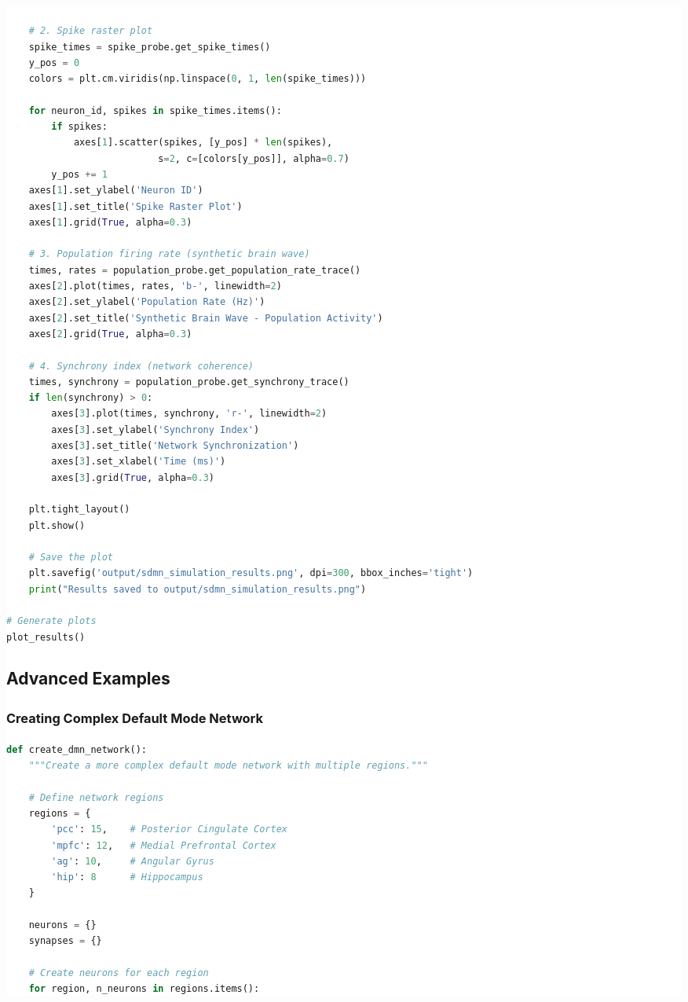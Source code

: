 ```python
    
    # 2. Spike raster plot
    spike_times = spike_probe.get_spike_times()
    y_pos = 0
    colors = plt.cm.viridis(np.linspace(0, 1, len(spike_times)))
    
    for neuron_id, spikes in spike_times.items():
        if spikes:
            axes[1].scatter(spikes, [y_pos] * len(spikes), 
                           s=2, c=[colors[y_pos]], alpha=0.7)
        y_pos += 1
    axes[1].set_ylabel('Neuron ID')
    axes[1].set_title('Spike Raster Plot')
    axes[1].grid(True, alpha=0.3)
    
    # 3. Population firing rate (synthetic brain wave)
    times, rates = population_probe.get_population_rate_trace()
    axes[2].plot(times, rates, 'b-', linewidth=2)
    axes[2].set_ylabel('Population Rate (Hz)')
    axes[2].set_title('Synthetic Brain Wave - Population Activity')
    axes[2].grid(True, alpha=0.3)
    
    # 4. Synchrony index (network coherence)
    times, synchrony = population_probe.get_synchrony_trace()
    if len(synchrony) > 0:
        axes[3].plot(times, synchrony, 'r-', linewidth=2)
        axes[3].set_ylabel('Synchrony Index')
        axes[3].set_title('Network Synchronization')
        axes[3].set_xlabel('Time (ms)')
        axes[3].grid(True, alpha=0.3)
    
    plt.tight_layout()
    plt.show()
    
    # Save the plot
    plt.savefig('output/sdmn_simulation_results.png', dpi=300, bbox_inches='tight')
    print("Results saved to output/sdmn_simulation_results.png")

# Generate plots
plot_results()
```

## Advanced Examples

### Creating Complex Default Mode Network

```python
def create_dmn_network():
    """Create a more complex default mode network with multiple regions."""
    
    # Define network regions
    regions = {
        'pcc': 15,    # Posterior Cingulate Cortex
        'mpfc': 12,   # Medial Prefrontal Cortex
        'ag': 10,     # Angular Gyrus
        'hip': 8      # Hippocampus
    }
    
    neurons = {}
    synapses = {}
    
    # Create neurons for each region
    for region, n_neurons in regions.items():
```